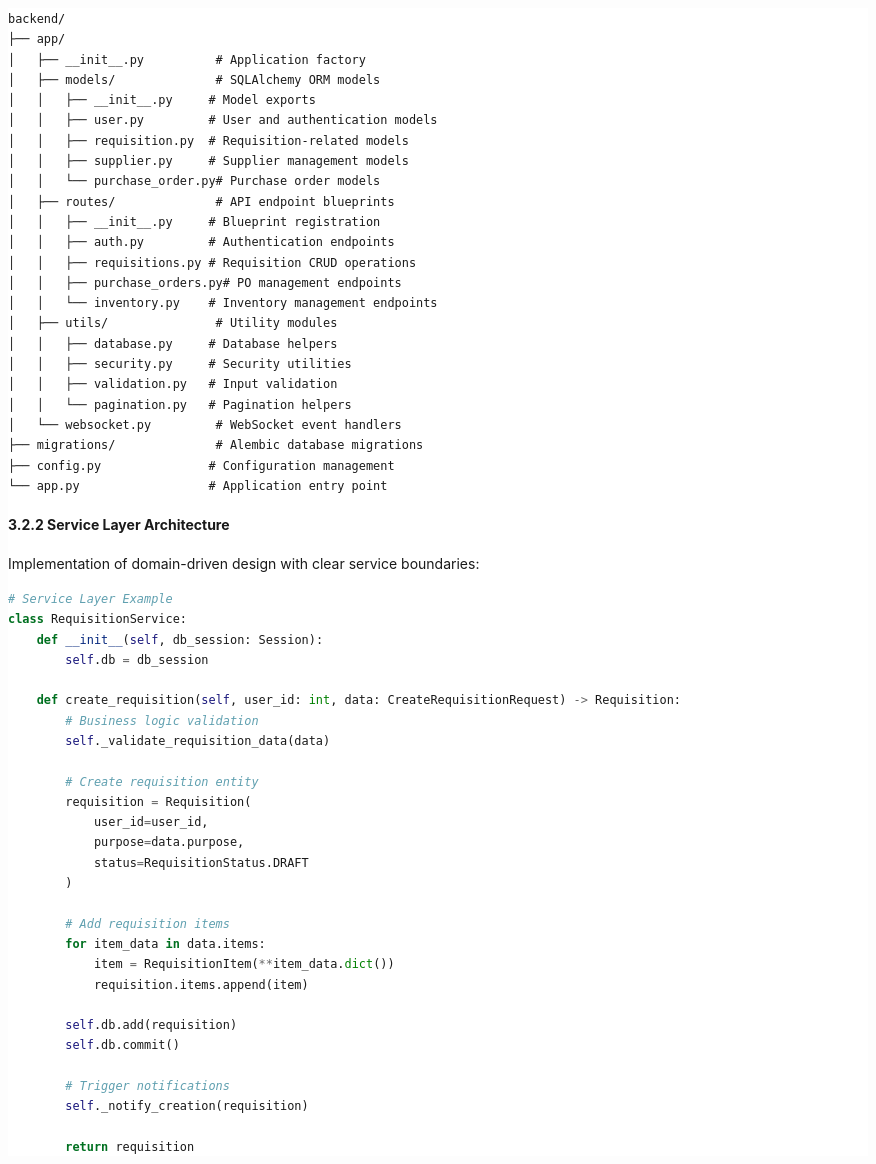 ```
backend/
├── app/
│   ├── __init__.py          # Application factory
│   ├── models/              # SQLAlchemy ORM models
│   │   ├── __init__.py     # Model exports
│   │   ├── user.py         # User and authentication models
│   │   ├── requisition.py  # Requisition-related models
│   │   ├── supplier.py     # Supplier management models
│   │   └── purchase_order.py# Purchase order models
│   ├── routes/              # API endpoint blueprints
│   │   ├── __init__.py     # Blueprint registration
│   │   ├── auth.py         # Authentication endpoints
│   │   ├── requisitions.py # Requisition CRUD operations
│   │   ├── purchase_orders.py# PO management endpoints
│   │   └── inventory.py    # Inventory management endpoints
│   ├── utils/               # Utility modules
│   │   ├── database.py     # Database helpers
│   │   ├── security.py     # Security utilities
│   │   ├── validation.py   # Input validation
│   │   └── pagination.py   # Pagination helpers
│   └── websocket.py         # WebSocket event handlers
├── migrations/              # Alembic database migrations
├── config.py               # Configuration management
└── app.py                  # Application entry point
```

#### 3.2.2 Service Layer Architecture
Implementation of domain-driven design with clear service boundaries:

```python
# Service Layer Example
class RequisitionService:
    def __init__(self, db_session: Session):
        self.db = db_session
        
    def create_requisition(self, user_id: int, data: CreateRequisitionRequest) -> Requisition:
        # Business logic validation
        self._validate_requisition_data(data)
        
        # Create requisition entity
        requisition = Requisition(
            user_id=user_id,
            purpose=data.purpose,
            status=RequisitionStatus.DRAFT
        )
        
        # Add requisition items
        for item_data in data.items:
            item = RequisitionItem(**item_data.dict())
            requisition.items.append(item)
        
        self.db.add(requisition)
        self.db.commit()
        
        # Trigger notifications
        self._notify_creation(requisition)
        
        return requisition
```
